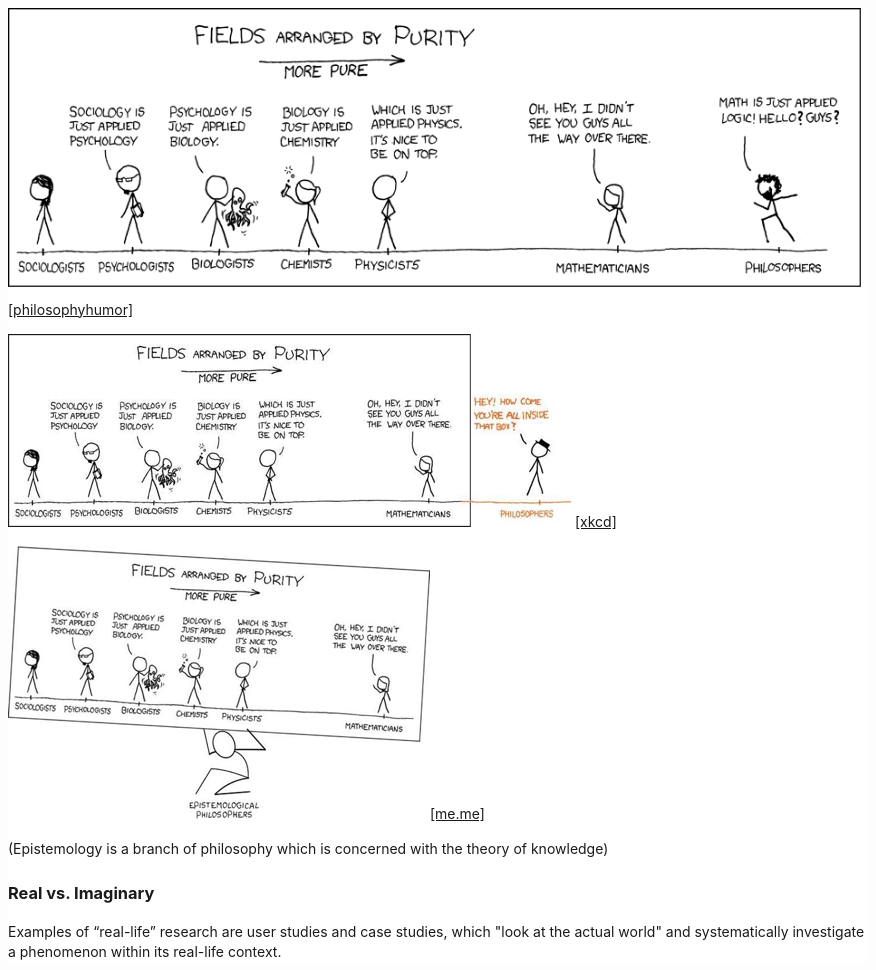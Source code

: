 ![xkcd_03](img/research/xkcd_03.png) [[philosophyhumor]](https://philosophyhumor.tumblr.com/post/96367693332/fields-arranged-by-purity)

![xkcd_02](img/research/xkcd_02.png) [[xkcd]](http://events.ccc.de/congress/2010/Fahrplan/events/4098.en.html)

![xkcd_04](img/research/xkcd_04.png)[[me.me]](https://me.me/i/fields-arranged-by-purity-more-pure-oh-hey-i-didnt-1227465)

(Epistemology is a branch of philosophy which is concerned with the theory of knowledge)

### Real vs. Imaginary

Examples of “real-life” research are user studies and case studies, which "look at the actual world" and systematically investigate a phenomenon within its real-life context.
